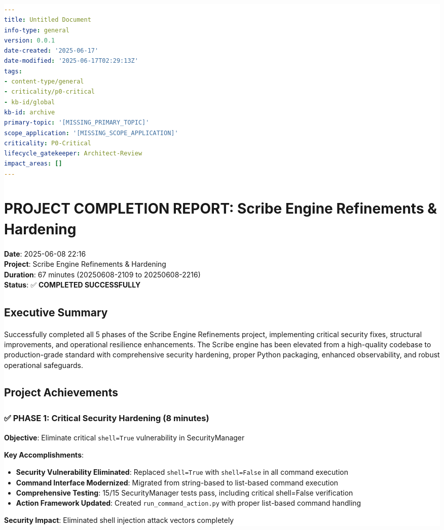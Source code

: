 ```yaml
---
title: Untitled Document
info-type: general
version: 0.0.1
date-created: '2025-06-17'
date-modified: '2025-06-17T02:29:13Z'
tags:
- content-type/general
- criticality/p0-critical
- kb-id/global
kb-id: archive
primary-topic: '[MISSING_PRIMARY_TOPIC]'
scope_application: '[MISSING_SCOPE_APPLICATION]'
criticality: P0-Critical
lifecycle_gatekeeper: Architect-Review
impact_areas: []
---
```

# PROJECT COMPLETION REPORT: Scribe Engine Refinements & Hardening

**Date**: 2025-06-08 22:16  
**Project**: Scribe Engine Refinements & Hardening  
**Duration**: 67 minutes (20250608-2109 to 20250608-2216)  
**Status**: ✅ **COMPLETED SUCCESSFULLY**

## Executive Summary

Successfully completed all 5 phases of the Scribe Engine Refinements project, implementing critical security fixes, structural improvements, and operational resilience enhancements. The Scribe engine has been elevated from a high-quality codebase to production-grade standard with comprehensive security hardening, proper Python packaging, enhanced observability, and robust operational safeguards.

## Project Achievements

### ✅ PHASE 1: Critical Security Hardening (8 minutes)
**Objective**: Eliminate critical `shell=True` vulnerability in SecurityManager

**Key Accomplishments**:
- **Security Vulnerability Eliminated**: Replaced `shell=True` with `shell=False` in all command execution
- **Command Interface Modernized**: Migrated from string-based to list-based command execution
- **Comprehensive Testing**: 15/15 SecurityManager tests pass, including critical shell=False verification
- **Action Framework Updated**: Created `run_command_action.py` with proper list-based command handling

**Security Impact**: Eliminated shell injection attack vectors completely
